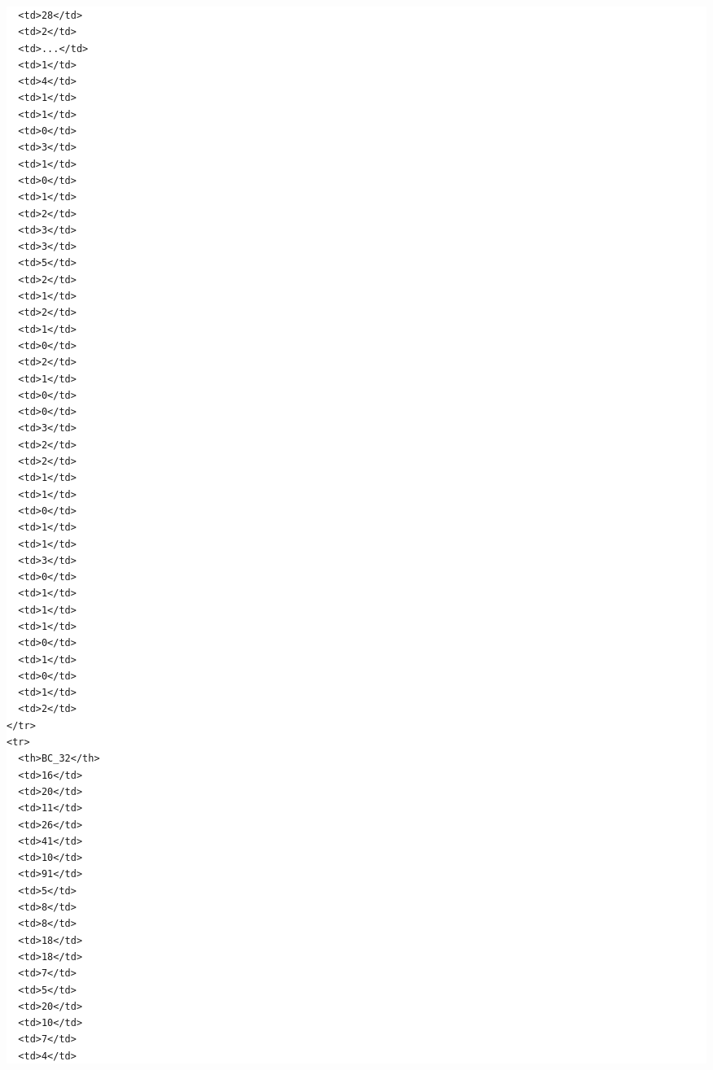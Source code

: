       <td>28</td>
      <td>2</td>
      <td>...</td>
      <td>1</td>
      <td>4</td>
      <td>1</td>
      <td>1</td>
      <td>0</td>
      <td>3</td>
      <td>1</td>
      <td>0</td>
      <td>1</td>
      <td>2</td>
      <td>3</td>
      <td>3</td>
      <td>5</td>
      <td>2</td>
      <td>1</td>
      <td>2</td>
      <td>1</td>
      <td>0</td>
      <td>2</td>
      <td>1</td>
      <td>0</td>
      <td>0</td>
      <td>3</td>
      <td>2</td>
      <td>2</td>
      <td>1</td>
      <td>1</td>
      <td>0</td>
      <td>1</td>
      <td>1</td>
      <td>3</td>
      <td>0</td>
      <td>1</td>
      <td>1</td>
      <td>1</td>
      <td>0</td>
      <td>1</td>
      <td>0</td>
      <td>1</td>
      <td>2</td>
    </tr>
    <tr>
      <th>BC_32</th>
      <td>16</td>
      <td>20</td>
      <td>11</td>
      <td>26</td>
      <td>41</td>
      <td>10</td>
      <td>91</td>
      <td>5</td>
      <td>8</td>
      <td>8</td>
      <td>18</td>
      <td>18</td>
      <td>7</td>
      <td>5</td>
      <td>20</td>
      <td>10</td>
      <td>7</td>
      <td>4</td>